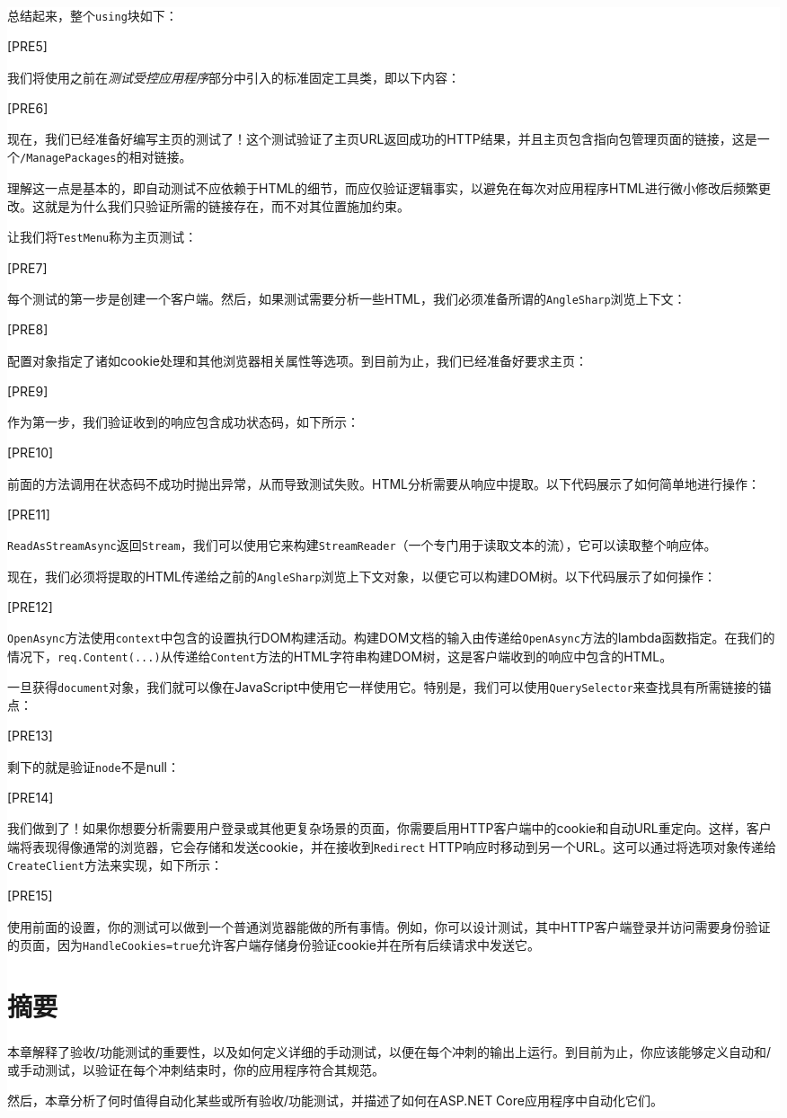总结起来，整个`using`块如下：

[PRE5]

我们将使用之前在*测试受控应用程序*部分中引入的标准固定工具类，即以下内容：

[PRE6]

现在，我们已经准备好编写主页的测试了！这个测试验证了主页URL返回成功的HTTP结果，并且主页包含指向包管理页面的链接，这是一个`/ManagePackages`的相对链接。

理解这一点是基本的，即自动测试不应依赖于HTML的细节，而应仅验证逻辑事实，以避免在每次对应用程序HTML进行微小修改后频繁更改。这就是为什么我们只验证所需的链接存在，而不对其位置施加约束。

让我们将`TestMenu`称为主页测试：

[PRE7]

每个测试的第一步是创建一个客户端。然后，如果测试需要分析一些HTML，我们必须准备所谓的`AngleSharp`浏览上下文：

[PRE8]

配置对象指定了诸如cookie处理和其他浏览器相关属性等选项。到目前为止，我们已经准备好要求主页：

[PRE9]

作为第一步，我们验证收到的响应包含成功状态码，如下所示：

[PRE10]

前面的方法调用在状态码不成功时抛出异常，从而导致测试失败。HTML分析需要从响应中提取。以下代码展示了如何简单地进行操作：

[PRE11]

`ReadAsStreamAsync`返回`Stream`，我们可以使用它来构建`StreamReader`（一个专门用于读取文本的流），它可以读取整个响应体。

现在，我们必须将提取的HTML传递给之前的`AngleSharp`浏览上下文对象，以便它可以构建DOM树。以下代码展示了如何操作：

[PRE12]

`OpenAsync`方法使用`context`中包含的设置执行DOM构建活动。构建DOM文档的输入由传递给`OpenAsync`方法的lambda函数指定。在我们的情况下，`req.Content(...)`从传递给`Content`方法的HTML字符串构建DOM树，这是客户端收到的响应中包含的HTML。

一旦获得`document`对象，我们就可以像在JavaScript中使用它一样使用它。特别是，我们可以使用`QuerySelector`来查找具有所需链接的锚点：

[PRE13]

剩下的就是验证`node`不是null：

[PRE14]

我们做到了！如果你想要分析需要用户登录或其他更复杂场景的页面，你需要启用HTTP客户端中的cookie和自动URL重定向。这样，客户端将表现得像通常的浏览器，它会存储和发送cookie，并在接收到`Redirect` HTTP响应时移动到另一个URL。这可以通过将选项对象传递给`CreateClient`方法来实现，如下所示：

[PRE15]

使用前面的设置，你的测试可以做到一个普通浏览器能做的所有事情。例如，你可以设计测试，其中HTTP客户端登录并访问需要身份验证的页面，因为`HandleCookies=true`允许客户端存储身份验证cookie并在所有后续请求中发送它。

# 摘要

本章解释了验收/功能测试的重要性，以及如何定义详细的手动测试，以便在每个冲刺的输出上运行。到目前为止，你应该能够定义自动和/或手动测试，以验证在每个冲刺结束时，你的应用程序符合其规范。

然后，本章分析了何时值得自动化某些或所有验收/功能测试，并描述了如何在ASP.NET Core应用程序中自动化它们。
